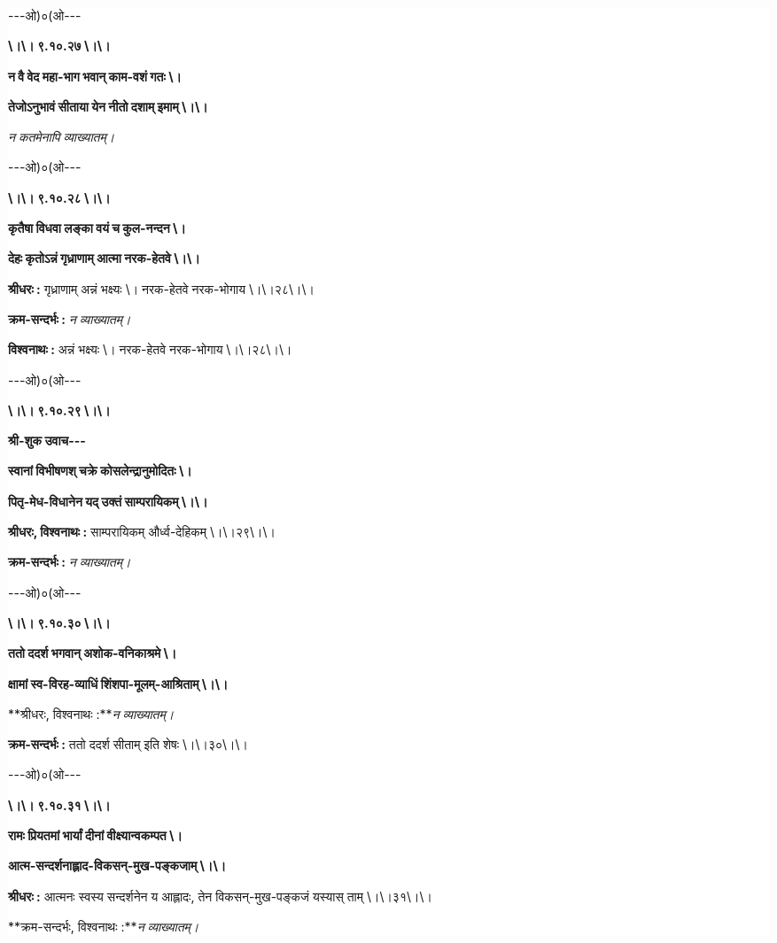 ---ओ)०(ओ---

**\।\। ९.१०.२७ \।\।**

**न वै वेद महा-भाग भवान् काम-वशं गतः \।**

**तेजोऽनुभावं सीताया येन नीतो दशाम् इमाम् \।\।**

*न कतमेनापि व्याख्यातम्।*

---ओ)०(ओ---

**\।\। ९.१०.२८ \।\।**

**कृतैषा विधवा लङ्का वयं च कुल-नन्दन \।**

**देहः कृतोऽन्नं गृध्राणाम् आत्मा नरक-हेतवे \।\।**

**श्रीधरः :** गृध्राणाम् अन्नं भक्ष्यः \। नरक-हेतवे नरक-भोगाय
\।\।२८\।\।

**क्रम-सन्दर्भः :** *न व्याख्यातम्।*

**विश्वनाथः :** अन्नं भक्ष्यः \। नरक-हेतवे नरक-भोगाय
\।\।२८\।\।

---ओ)०(ओ---

**\।\। ९.१०.२९ \।\।**

**श्री-शुक उवाच---**

**स्वानां विभीषणश् चक्रे कोसलेन्द्रानुमोदितः \।**

**पितृ-मेध-विधानेन यद् उक्तं साम्परायिकम् \।\।**

**श्रीधरः, विश्वनाथः :** साम्परायिकम् और्ध्व-देहिकम् \।\।२९\।\।

**क्रम-सन्दर्भः :** *न व्याख्यातम्।*

---ओ)०(ओ---

**\।\। ९.१०.३० \।\।**

**ततो ददर्श भगवान् अशोक-वनिकाश्रमे \।**

**क्षामां स्व-विरह-व्याधिं शिंशपा-मूलम्-आश्रिताम् \।\।**

**श्रीधरः, विश्वनाथः :***न व्याख्यातम्।*

**क्रम-सन्दर्भः :** ततो ददर्श सीताम् इति शेषः \।\।३०\।\।

---ओ)०(ओ---

**\।\। ९.१०.३१ \।\।**

**रामः प्रियतमां भार्यां दीनां वीक्ष्यान्वकम्पत \।**

**आत्म-सन्दर्शनाह्लाद-विकसन्-मुख-पङ्कजाम् \।\।**

**श्रीधरः :** आत्मनः स्वस्य सन्दर्शनेन य आह्लादः, तेन
विकसन्-मुख-पङ्कजं यस्यास् ताम् \।\।३१\।\।

**क्रम-सन्दर्भः, विश्वनाथः :***न व्याख्यातम्।*
